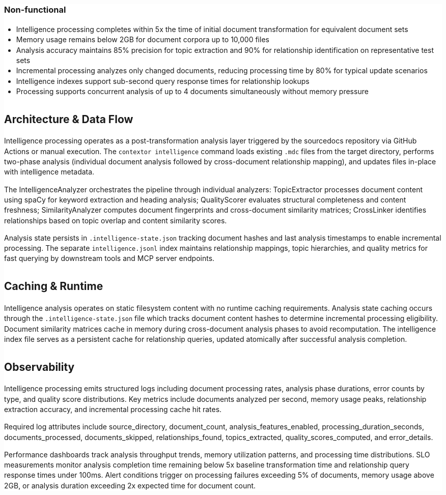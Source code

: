 ### Non-functional
- Intelligence processing completes within 5x the time of initial document transformation for equivalent document sets
- Memory usage remains below 2GB for document corpora up to 10,000 files
- Analysis accuracy maintains 85% precision for topic extraction and 90% for relationship identification on representative test sets
- Incremental processing analyzes only changed documents, reducing processing time by 80% for typical update scenarios
- Intelligence indexes support sub-second query response times for relationship lookups
- Processing supports concurrent analysis of up to 4 documents simultaneously without memory pressure

## Architecture & Data Flow

Intelligence processing operates as a post-transformation analysis layer triggered by the sourcedocs repository via GitHub Actions or manual execution. The `contextor intelligence` command loads existing `.mdc` files from the target directory, performs two-phase analysis (individual document analysis followed by cross-document relationship mapping), and updates files in-place with intelligence metadata.

The IntelligenceAnalyzer orchestrates the pipeline through individual analyzers: TopicExtractor processes document content using spaCy for keyword extraction and heading analysis; QualityScorer evaluates structural completeness and content freshness; SimilarityAnalyzer computes document fingerprints and cross-document similarity matrices; CrossLinker identifies relationships based on topic overlap and content similarity scores.

Analysis state persists in `.intelligence-state.json` tracking document hashes and last analysis timestamps to enable incremental processing. The separate `intelligence.jsonl` index maintains relationship mappings, topic hierarchies, and quality metrics for fast querying by downstream tools and MCP server endpoints.

## Caching & Runtime

Intelligence analysis operates on static filesystem content with no runtime caching requirements. Analysis state caching occurs through the `.intelligence-state.json` file which tracks document content hashes to determine incremental processing eligibility. Document similarity matrices cache in memory during cross-document analysis phases to avoid recomputation. The intelligence index file serves as a persistent cache for relationship queries, updated atomically after successful analysis completion.

## Observability

Intelligence processing emits structured logs including document processing rates, analysis phase durations, error counts by type, and quality score distributions. Key metrics include documents analyzed per second, memory usage peaks, relationship extraction accuracy, and incremental processing cache hit rates.

Required log attributes include source_directory, document_count, analysis_features_enabled, processing_duration_seconds, documents_processed, documents_skipped, relationships_found, topics_extracted, quality_scores_computed, and error_details.

Performance dashboards track analysis throughput trends, memory utilization patterns, and processing time distributions. SLO measurements monitor analysis completion time remaining below 5x baseline transformation time and relationship query response times under 100ms. Alert conditions trigger on processing failures exceeding 5% of documents, memory usage above 2GB, or analysis duration exceeding 2x expected time for document count.
